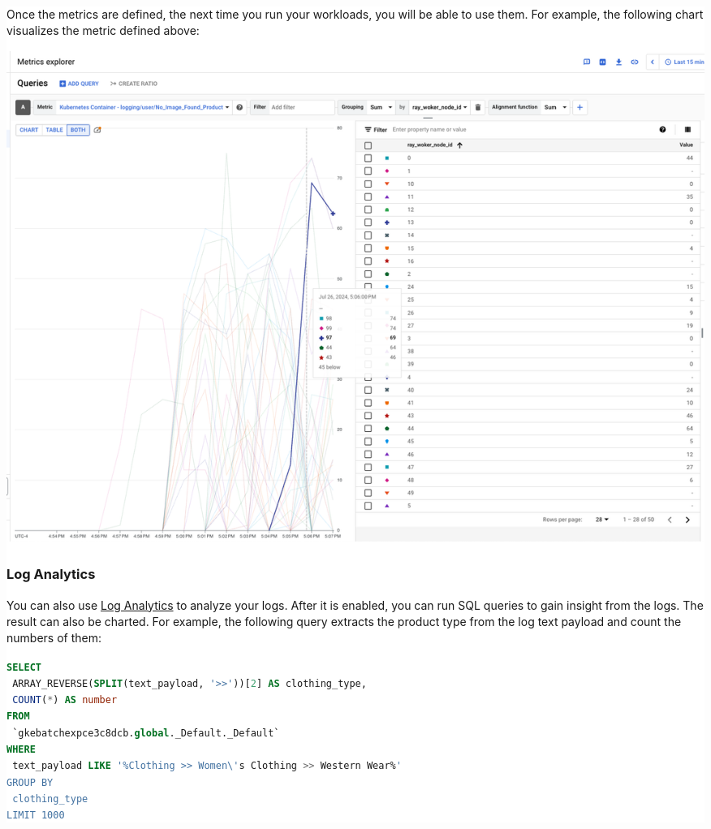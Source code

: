 Once the metrics are defined, the next time you run your workloads, you will be able to use them. For example, the following chart visualizes the metric defined above:

![use-log-based-metrics](../../../../docs/images/use-log-based-metrics.png)

### Log Analytics

You can also use [Log Analytics](https://cloud.google.com/logging/docs/analyze/query-and-view) to analyze your logs. After it is enabled, you can run SQL queries to gain insight from the logs. The result can also be charted. For example, the following query extracts the product type from the log text payload and count the numbers of them:

```sql
SELECT
 ARRAY_REVERSE(SPLIT(text_payload, '>>'))[2] AS clothing_type,
 COUNT(*) AS number
FROM
 `gkebatchexpce3c8dcb.global._Default._Default`
WHERE
 text_payload LIKE '%Clothing >> Women\'s Clothing >> Western Wear%'
GROUP BY
 clothing_type
LIMIT 1000
```
